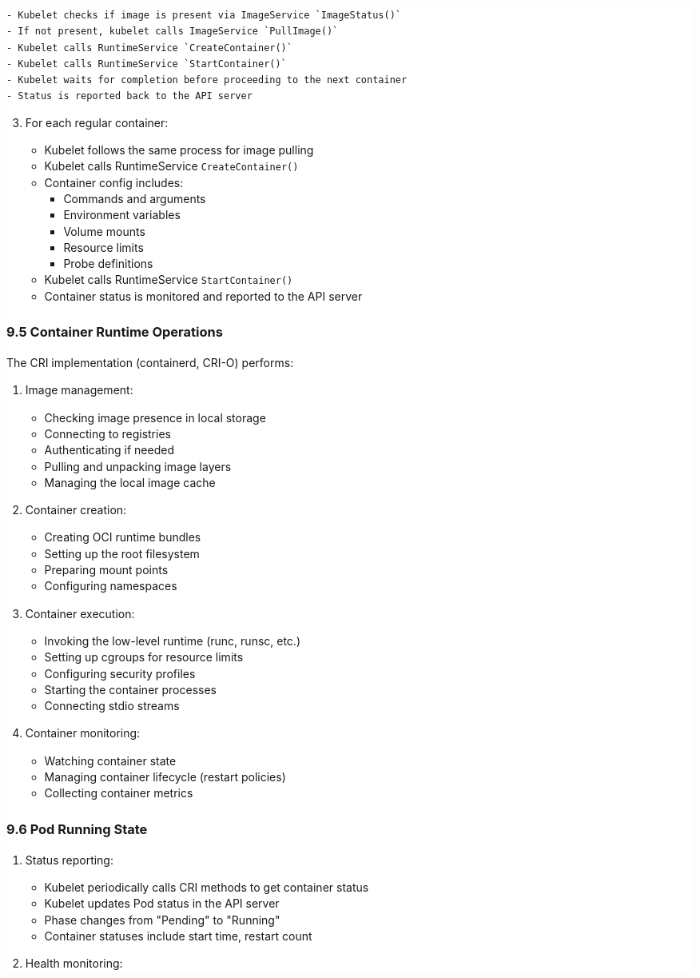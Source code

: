     - Kubelet checks if image is present via ImageService `ImageStatus()`
    - If not present, kubelet calls ImageService `PullImage()`
    - Kubelet calls RuntimeService `CreateContainer()`
    - Kubelet calls RuntimeService `StartContainer()`
    - Kubelet waits for completion before proceeding to the next container
    - Status is reported back to the API server
3. For each regular container:
    
    - Kubelet follows the same process for image pulling
    - Kubelet calls RuntimeService `CreateContainer()`
    - Container config includes:
        - Commands and arguments
        - Environment variables
        - Volume mounts
        - Resource limits
        - Probe definitions
    - Kubelet calls RuntimeService `StartContainer()`
    - Container status is monitored and reported to the API server

### 9.5 Container Runtime Operations

The CRI implementation (containerd, CRI-O) performs:

1. Image management:
    
    - Checking image presence in local storage
    - Connecting to registries
    - Authenticating if needed
    - Pulling and unpacking image layers
    - Managing the local image cache
2. Container creation:
    
    - Creating OCI runtime bundles
    - Setting up the root filesystem
    - Preparing mount points
    - Configuring namespaces
3. Container execution:
    
    - Invoking the low-level runtime (runc, runsc, etc.)
    - Setting up cgroups for resource limits
    - Configuring security profiles
    - Starting the container processes
    - Connecting stdio streams
4. Container monitoring:
    
    - Watching container state
    - Managing container lifecycle (restart policies)
    - Collecting container metrics

### 9.6 Pod Running State

1. Status reporting:
    
    - Kubelet periodically calls CRI methods to get container status
    - Kubelet updates Pod status in the API server
    - Phase changes from "Pending" to "Running"
    - Container statuses include start time, restart count
2. Health monitoring:
    